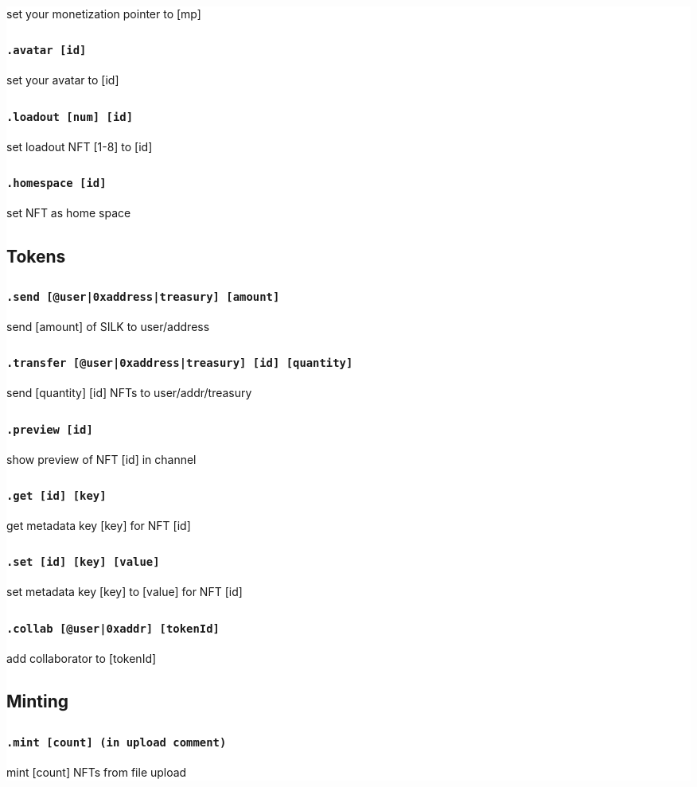 set your monetization pointer to [mp]

### **`.avatar [id]`**

set your avatar to [id]

### **`.loadout [num] [id]`**

set loadout NFT [1-8] to [id]

### **`.homespace [id]`**

set NFT as home space

## **Tokens**

### **`.send [@user|0xaddress|treasury] [amount]`**

send [amount] of SILK to user/address

### **`.transfer [@user|0xaddress|treasury] [id] [quantity]`**

send [quantity] [id] NFTs to user/addr/treasury

### **`.preview [id]`**

show preview of NFT [id] in channel

### **`.get [id] [key]`**

get metadata key [key] for NFT [id]

### **`.set [id] [key] [value]`**

set metadata key [key] to [value] for NFT [id]

### **`.collab [@user|0xaddr] [tokenId]`**

add collaborator to [tokenId]

## **Minting**

### **`.mint [count] (in upload comment)`**

mint [count] NFTs from file upload
